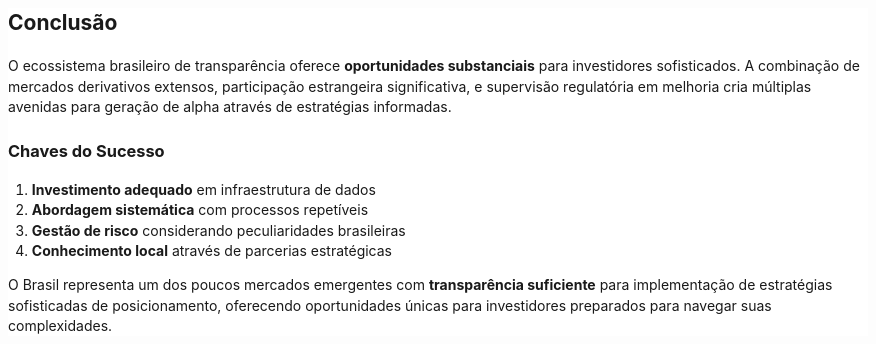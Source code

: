 ## Conclusão

O ecossistema brasileiro de transparência oferece **oportunidades substanciais** para investidores sofisticados. A combinação de mercados derivativos extensos, participação estrangeira significativa, e supervisão regulatória em melhoria cria múltiplas avenidas para geração de alpha através de estratégias informadas.

### Chaves do Sucesso

1. **Investimento adequado** em infraestrutura de dados
2. **Abordagem sistemática** com processos repetíveis  
3. **Gestão de risco** considerando peculiaridades brasileiras
4. **Conhecimento local** através de parcerias estratégicas

O Brasil representa um dos poucos mercados emergentes com **transparência suficiente** para implementação de estratégias sofisticadas de posicionamento, oferecendo oportunidades únicas para investidores preparados para navegar suas complexidades.